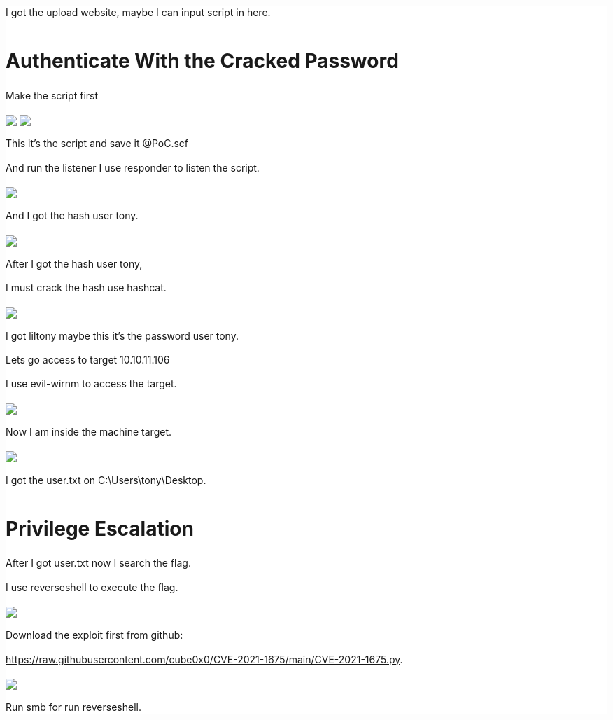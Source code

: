 I got the upload website, maybe I can input script in here.


# Authenticate With the Cracked Password
Make the script first

<img src="https://user-images.githubusercontent.com/67650329/149864931-31657837-315a-4a32-830d-b1ce84e09c58.png" width="385px" align="center">

<img src="https://user-images.githubusercontent.com/67650329/149864972-b526872e-b063-4c4d-83c5-9ad3ec0d2649.png" width="385px" align="center">

This it’s the script and save it @PoC.scf

And run the listener I use responder to listen the script.

<img src="https://user-images.githubusercontent.com/67650329/149865020-1a9ef447-081c-421c-a460-684b903cdac8.png" width="385px" align="center">

And I got the hash user tony.

<img src="https://user-images.githubusercontent.com/67650329/149865030-22a99d8a-3116-43bc-9516-3d6aada5fc3b.png" width="385px" align="center">

After I got the hash user tony, 

I must crack the hash use hashcat.

<img src="https://user-images.githubusercontent.com/67650329/149865044-42a98db9-bf65-430f-90e1-8fa28193e004.png" width="385px" align="center">

I got liltony maybe this it’s the password user tony.

Lets go access to target 10.10.11.106

I use evil-wirnm to access the target.

<img src="https://user-images.githubusercontent.com/67650329/149865063-7743a326-cd55-4e03-ab06-7d9beb35f84a.png" width="385px" align="center">

Now I am inside the machine target.

<img src="https://user-images.githubusercontent.com/67650329/149865081-3a048baf-689e-465b-909e-53113c912b51.png" width="385px" align="center">

I got the user.txt on C:\Users\tony\Desktop.


# Privilege Escalation
After I got user.txt now I search the flag.

I use reverseshell to execute the flag.

<img src="https://user-images.githubusercontent.com/67650329/149865113-b10c8655-8f5c-4011-9dca-7e37b0370e24.png" width="385px" align="center">

Download the exploit first from github:

https://raw.githubusercontent.com/cube0x0/CVE-2021-1675/main/CVE-2021-1675.py.

<img src="https://user-images.githubusercontent.com/67650329/149865132-5e6c0cb3-9845-492f-a917-5e0845302a00.png" width="385px" align="center">
 
Run smb for run reverseshell.
